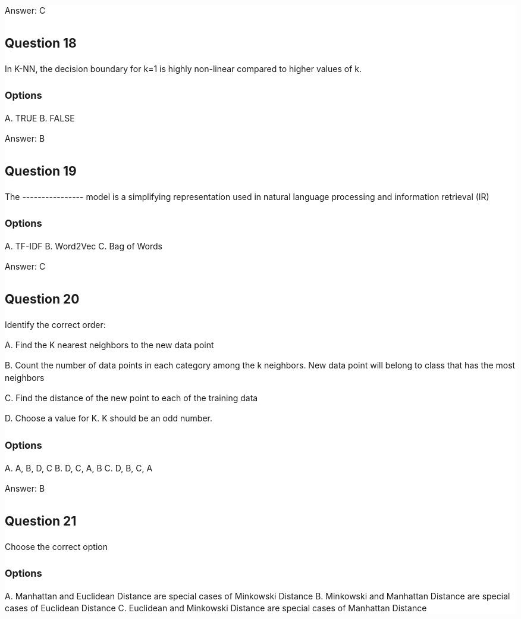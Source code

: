 Answer: C

## Question 18

 In K-NN, the decision boundary for k=1 is highly non-linear compared to higher values of k.

### Options

A. TRUE
B. FALSE

Answer: B

## Question 19

The ---------------- model is a simplifying representation used in natural language processing and information retrieval (IR)

### Options

A. TF-IDF
B. Word2Vec
C. Bag of Words

Answer: C

## Question 20

Identify the correct order:

A. Find the K nearest neighbors to the new data point

B. Count the number of data points in each category among the k neighbors. New data point will belong to class that has the most neighbors

C. Find the distance of the new point to each of the training data

D. Choose a value for K. K should be an odd number.

### Options

A. A, B, D, C
B. D, C, A, B
C. D, B, C, A

Answer: B

## Question 21

Choose the correct option

### Options

A. Manhattan and Euclidean Distance are special cases of Minkowski Distance
B. Minkowski and Manhattan Distance are special cases of Euclidean Distance
C. Euclidean and Minkowski Distance are special cases of Manhattan Distance
